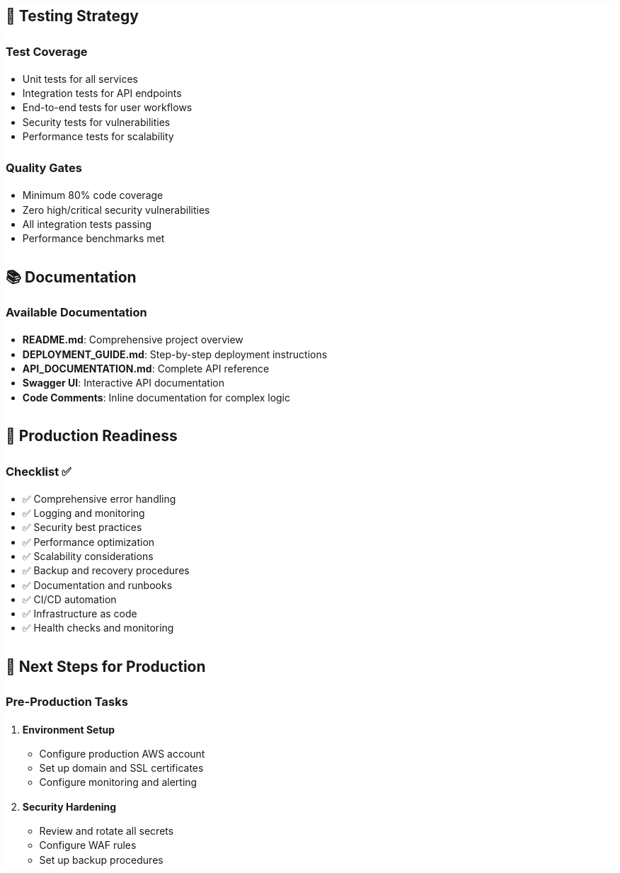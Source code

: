 ## 🧪 Testing Strategy

### Test Coverage
- Unit tests for all services
- Integration tests for API endpoints
- End-to-end tests for user workflows
- Security tests for vulnerabilities
- Performance tests for scalability

### Quality Gates
- Minimum 80% code coverage
- Zero high/critical security vulnerabilities
- All integration tests passing
- Performance benchmarks met

## 📚 Documentation

### Available Documentation
- **README.md**: Comprehensive project overview
- **DEPLOYMENT_GUIDE.md**: Step-by-step deployment instructions
- **API_DOCUMENTATION.md**: Complete API reference
- **Swagger UI**: Interactive API documentation
- **Code Comments**: Inline documentation for complex logic

## 🎯 Production Readiness

### Checklist ✅
- ✅ Comprehensive error handling
- ✅ Logging and monitoring
- ✅ Security best practices
- ✅ Performance optimization
- ✅ Scalability considerations
- ✅ Backup and recovery procedures
- ✅ Documentation and runbooks
- ✅ CI/CD automation
- ✅ Infrastructure as code
- ✅ Health checks and monitoring

## 🚀 Next Steps for Production

### Pre-Production Tasks
1. **Environment Setup**
   - Configure production AWS account
   - Set up domain and SSL certificates
   - Configure monitoring and alerting

2. **Security Hardening**
   - Review and rotate all secrets
   - Configure WAF rules
   - Set up backup procedures
